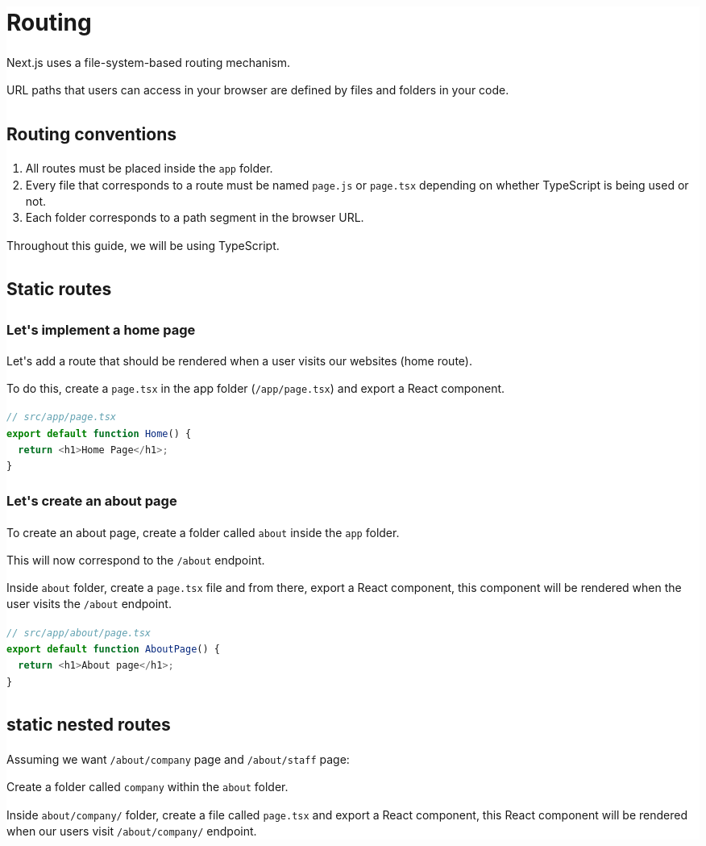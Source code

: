 # Routing

Next.js uses a file-system-based routing mechanism.

URL paths that users can access in your browser are defined by files and folders in your code.

## Routing conventions
1. All routes must be placed inside the `app` folder.
2. Every file that corresponds to a route must be named `page.js` or `page.tsx` depending on whether TypeScript is being
used or not.
3. Each folder corresponds to a path segment in the browser URL.

Throughout this guide, we will be using TypeScript.

## Static routes
### Let's implement a home page

Let's add a route that should be rendered when a user visits our websites (home route).

To do this, create a `page.tsx` in the app folder (`/app/page.tsx`) and export a React component.

```TypeScript
// src/app/page.tsx
export default function Home() {
  return <h1>Home Page</h1>;
}
```

### Let's create an about page
To create an about page, create a folder called `about` inside the `app` folder.

This will now correspond to the `/about` endpoint.

Inside `about` folder, create a `page.tsx` file and from there, export a React component, this component will be
rendered when the user visits the `/about` endpoint.

```TypeScript
// src/app/about/page.tsx
export default function AboutPage() {
  return <h1>About page</h1>;
}
```

## static nested routes
Assuming we want `/about/company` page and `/about/staff` page:

Create a folder called `company` within the `about` folder.

Inside `about/company/` folder, create a file called `page.tsx` and export a React component, this React component
will be rendered when our users visit `/about/company/` endpoint.
